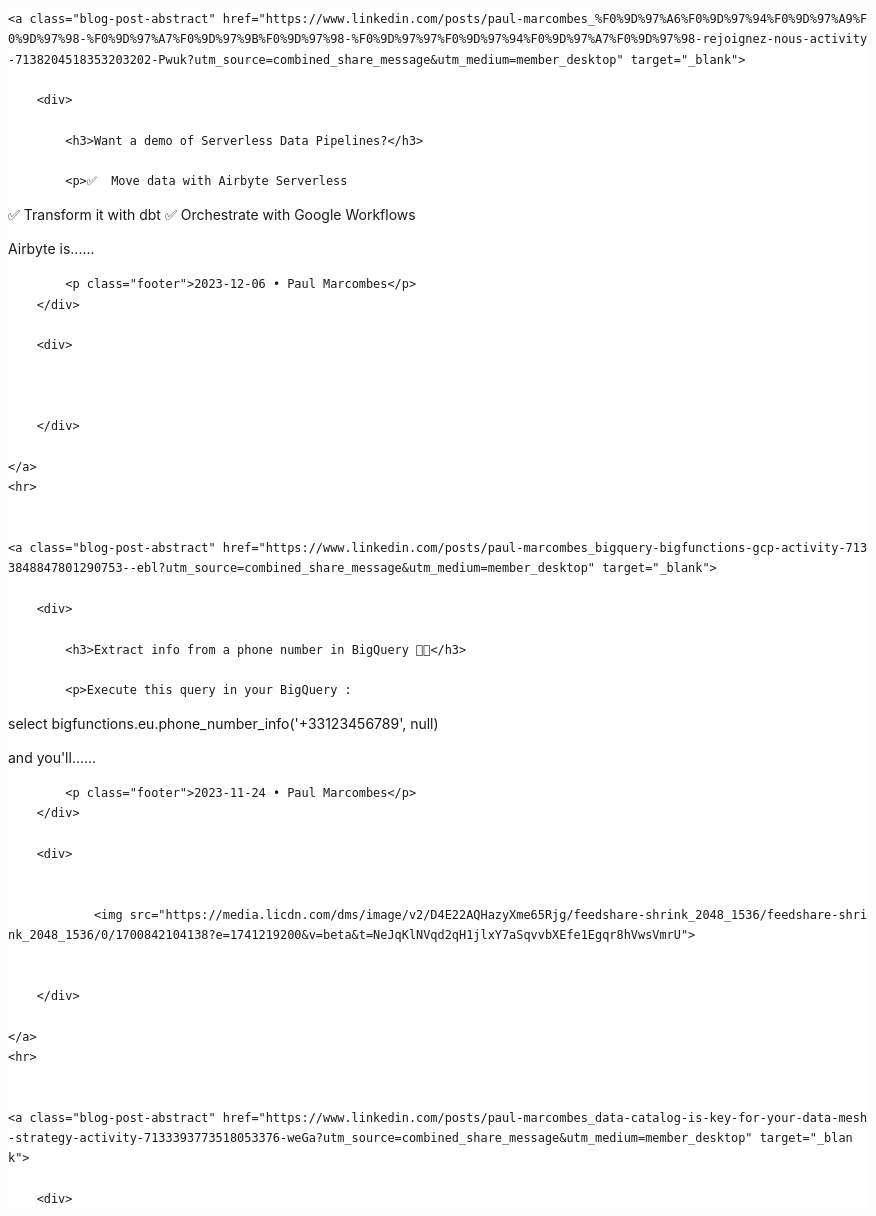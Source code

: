     
    <a class="blog-post-abstract" href="https://www.linkedin.com/posts/paul-marcombes_%F0%9D%97%A6%F0%9D%97%94%F0%9D%97%A9%F0%9D%97%98-%F0%9D%97%A7%F0%9D%97%9B%F0%9D%97%98-%F0%9D%97%97%F0%9D%97%94%F0%9D%97%A7%F0%9D%97%98-rejoignez-nous-activity-7138204518353203202-Pwuk?utm_source=combined_share_message&utm_medium=member_desktop" target="_blank">

        <div>

            <h3>Want a demo of Serverless Data Pipelines?</h3>

            <p>✅  Move data with Airbyte Serverless 
✅  Transform it with dbt
✅  Orchestrate with Google Workflows


Airbyte is......</p>

            <p class="footer">2023-12-06 • Paul Marcombes</p>
        </div>

        <div>

            

        </div>

    </a>
    <hr>

    
    <a class="blog-post-abstract" href="https://www.linkedin.com/posts/paul-marcombes_bigquery-bigfunctions-gcp-activity-7133848847801290753--ebl?utm_source=combined_share_message&utm_medium=member_desktop" target="_blank">

        <div>

            <h3>Extract info from a phone number in BigQuery 📱👀</h3>

            <p>Execute this query in your BigQuery :

select bigfunctions.eu.phone_number_info('+33123456789', null)

and you'll......</p>

            <p class="footer">2023-11-24 • Paul Marcombes</p>
        </div>

        <div>

            
                <img src="https://media.licdn.com/dms/image/v2/D4E22AQHazyXme65Rjg/feedshare-shrink_2048_1536/feedshare-shrink_2048_1536/0/1700842104138?e=1741219200&v=beta&t=NeJqKlNVqd2qH1jlxY7aSqvvbXEfe1Egqr8hVwsVmrU">
            

        </div>

    </a>
    <hr>

    
    <a class="blog-post-abstract" href="https://www.linkedin.com/posts/paul-marcombes_data-catalog-is-key-for-your-data-mesh-strategy-activity-7133393773518053376-weGa?utm_source=combined_share_message&utm_medium=member_desktop" target="_blank">

        <div>
